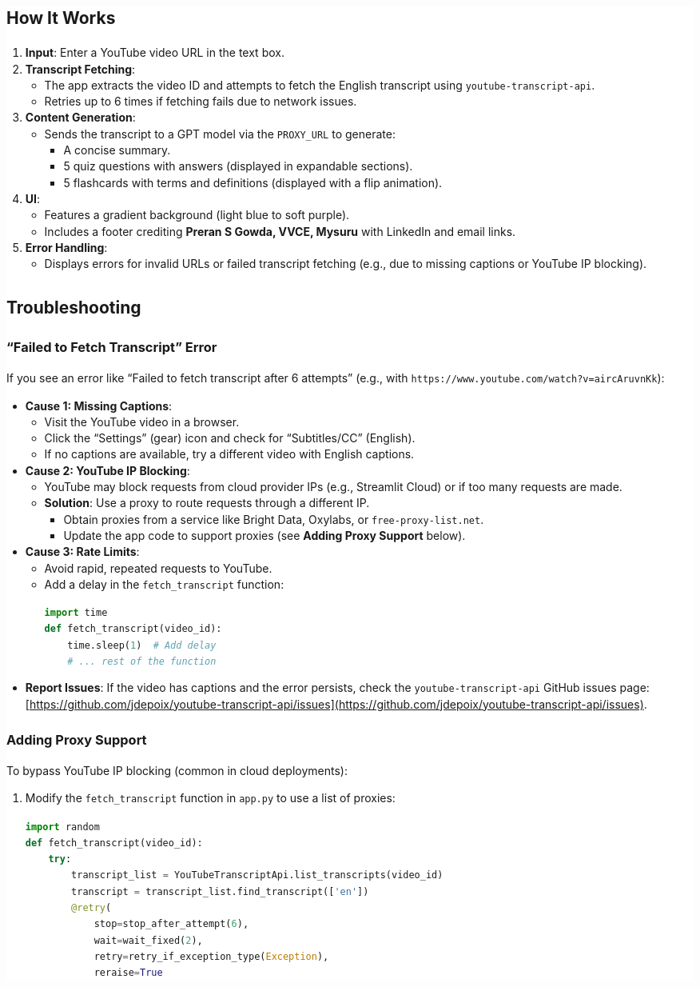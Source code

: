## How It Works
1. **Input**: Enter a YouTube video URL in the text box.
2. **Transcript Fetching**:
   - The app extracts the video ID and attempts to fetch the English transcript using `youtube-transcript-api`.
   - Retries up to 6 times if fetching fails due to network issues.
3. **Content Generation**:
   - Sends the transcript to a GPT model via the `PROXY_URL` to generate:
     - A concise summary.
     - 5 quiz questions with answers (displayed in expandable sections).
     - 5 flashcards with terms and definitions (displayed with a flip animation).
4. **UI**:
   - Features a gradient background (light blue to soft purple).
   - Includes a footer crediting **Preran S Gowda, VVCE, Mysuru** with LinkedIn and email links.
5. **Error Handling**:
   - Displays errors for invalid URLs or failed transcript fetching (e.g., due to missing captions or YouTube IP blocking).

## Troubleshooting

### “Failed to Fetch Transcript” Error
If you see an error like “Failed to fetch transcript after 6 attempts” (e.g., with `https://www.youtube.com/watch?v=aircAruvnKk`):
- **Cause 1: Missing Captions**:
  - Visit the YouTube video in a browser.
  - Click the “Settings” (gear) icon and check for “Subtitles/CC” (English).
  - If no captions are available, try a different video with English captions.
- **Cause 2: YouTube IP Blocking**:
  - YouTube may block requests from cloud provider IPs (e.g., Streamlit Cloud) or if too many requests are made.
  - **Solution**: Use a proxy to route requests through a different IP.
    - Obtain proxies from a service like Bright Data, Oxylabs, or `free-proxy-list.net`.
    - Update the app code to support proxies (see **Adding Proxy Support** below).
- **Cause 3: Rate Limits**:
  - Avoid rapid, repeated requests to YouTube.
  - Add a delay in the `fetch_transcript` function:
    ```python
    import time
    def fetch_transcript(video_id):
        time.sleep(1)  # Add delay
        # ... rest of the function
    ```
- **Report Issues**: If the video has captions and the error persists, check the `youtube-transcript-api` GitHub issues page: [https://github.com/jdepoix/youtube-transcript-api/issues](https://github.com/jdepoix/youtube-transcript-api/issues).

### Adding Proxy Support
To bypass YouTube IP blocking (common in cloud deployments):
1. Modify the `fetch_transcript` function in `app.py` to use a list of proxies:
   ```python
   import random
   def fetch_transcript(video_id):
       try:
           transcript_list = YouTubeTranscriptApi.list_transcripts(video_id)
           transcript = transcript_list.find_transcript(['en'])
           @retry(
               stop=stop_after_attempt(6),
               wait=wait_fixed(2),
               retry=retry_if_exception_type(Exception),
               reraise=True
   ```